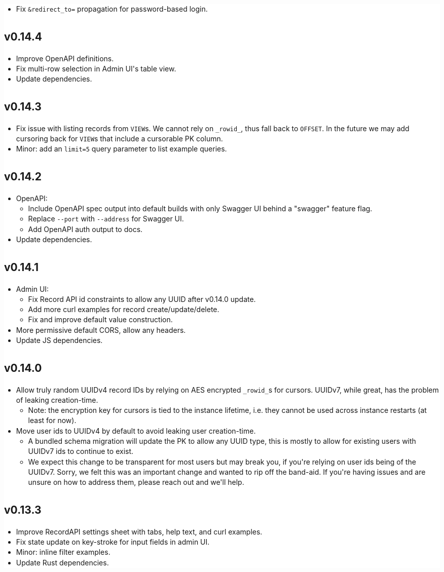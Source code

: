 - Fix `&redirect_to=` propagation for password-based login.

## v0.14.4

- Improve OpenAPI definitions.
- Fix multi-row selection in Admin UI's table view.
- Update dependencies.

## v0.14.3

- Fix issue with listing records from `VIEW`s. We cannot rely on `_rowid_`,
  thus fall back to `OFFSET`. In the future we may add cursoring back for
  `VIEW`s that include a cursorable PK column.
- Minor: add an `limit=5` query parameter to list example queries.

## v0.14.2

- OpenAPI:
  - Include OpenAPI spec output into default builds with only Swagger UI behind
    a "swagger" feature flag.
  - Replace `--port` with `--address` for Swagger UI.
  - Add OpenAPI auth output to docs.
- Update dependencies.

## v0.14.1

- Admin UI:
  - Fix Record API id constraints to allow any UUID after v0.14.0 update.
  - Add more curl examples for record create/update/delete.
  - Fix and improve default value construction.
- More permissive default CORS, allow any headers.
- Update JS dependencies.

## v0.14.0

- Allow truly random UUIDv4 record IDs by relying on AES encrypted `_rowid_`s
  for cursors. UUIDv7, while great, has the problem of leaking creation-time.
  - Note: the encryption key for cursors is tied to the instance lifetime, i.e.
    they cannot be used across instance restarts (at least for now).
- Move user ids to UUIDv4 by default to avoid leaking user creation-time.
  - A bundled schema migration will update the PK to allow any UUID type, this is
    mostly to allow for existing users with UUIDv7 ids to continue to exist.
  - We expect this change to be transparent for most users but may break you,
    if you're relying on user ids being of the UUIDv7. Sorry, we felt this was an
    important change and wanted to rip off the band-aid. If you're having issues
    and are unsure on how to address them, please reach out and we'll help.

## v0.13.3

- Improve RecordAPI settings sheet with tabs, help text, and curl examples.
- Fix state update on key-stroke for input fields in admin UI.
- Minor: inline filter examples.
- Update Rust dependencies.
